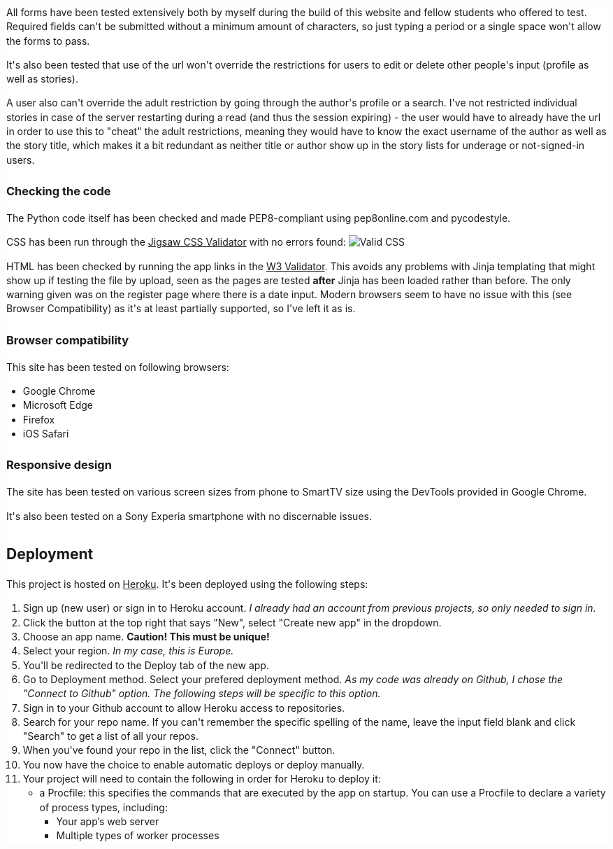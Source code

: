 All forms have been tested extensively both by myself during the build of this website and fellow students who offered to test. Required fields can't be submitted without a minimum amount of characters, so just typing a period or a single space won't allow the forms to pass.

It's also been tested that use of the url won't override the restrictions for users to edit or delete other people's input (profile as well as stories).

A user also can't override the adult restriction by going through the author's profile or a search. I've not restricted individual stories in case of the server restarting during a read (and thus the session expiring) - the user would have to already have the url in order to use this to "cheat" the adult restrictions, meaning they would have to know the exact username of the author as well as the story title, which makes it a bit redundant as neither title or author show up in the story lists for underage or not-signed-in users.

### Checking the code

The Python code itself has been checked and made PEP8-compliant using pep8online.com and pycodestyle.

CSS has been run through the [Jigsaw CSS Validator](http://jigsaw.w3.org/css-validator/) with no errors found:
![Valid CSS](http://jigsaw.w3.org/css-validator/images/vcss-blue "Valid CSS")

HTML has been checked by running the app links in the [W3 Validator](https://validator.w3.org/nu/?doc=https%3A%2F%2Fthe-writers-club.herokuapp.com%2F). This avoids any problems with Jinja templating that might show up if testing the file by upload, seen as the pages are tested **after** Jinja has been loaded rather than before. The only warning given was on the register page where there is a date input. Modern browsers seem to have no issue with this (see Browser Compatibility) as it's at least partially supported, so I've left it as is. 

### Browser compatibility

This site has been tested on following browsers:
- Google Chrome
- Microsoft Edge
- Firefox
- iOS Safari

### Responsive design

The site has been tested on various screen sizes from phone to SmartTV size using the DevTools provided in Google Chrome.

It's also been tested on a Sony Experia smartphone with no discernable issues. 

## Deployment

This project is hosted on [Heroku](heroku.com). It's been deployed using the following steps:
1. Sign up (new user) or sign in to Heroku account. _I already had an account from previous projects, so only needed to sign in._
1. Click the button at the top right that says "New", select "Create new app" in the dropdown.
1. Choose an app name. __Caution! This must be unique!__
1. Select your region. _In my case, this is Europe._ 
1. You'll be redirected to the Deploy tab of the new app.
1. Go to Deployment method. Select your prefered deployment method. _As my code was already on Github, I chose the "Connect to Github" option. The following steps will be specific to this option._
1. Sign in to your Github account to allow Heroku access to repositories.
1. Search for your repo name. If you can't remember the specific spelling of the name, leave the input field blank and click "Search" to get a list of all your repos.
1. When you've found your repo in the list, click the "Connect" button.
1. You now have the choice to enable automatic deploys or deploy manually. 
1. Your project will need to contain the following in order for Heroku to deploy it:
    - a Procfile: this specifies the commands that are executed by the app on startup. You can use a Procfile to declare a variety of process types, including:
        - Your app’s web server
        - Multiple types of worker processes